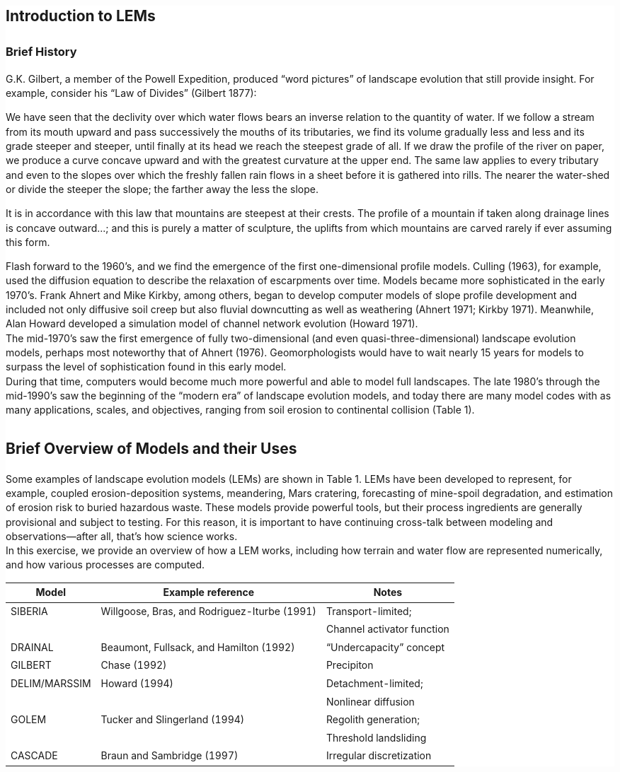 Introduction to LEMs
--------------------

### Brief History

G.K. Gilbert, a member of the Powell Expedition, produced “word pictures” of landscape evolution that still provide insight. For example, consider his “Law of Divides” (Gilbert 1877):

We have seen that the declivity over which water flows bears an inverse relation to the quantity of water. If we follow a stream from its mouth upward and pass successively the mouths of its tributaries, we find its volume gradually less and less and its grade steeper and steeper, until finally at its head we reach the steepest grade of all. If we draw the profile of the river on paper, we produce a curve concave upward and with the greatest curvature at the upper end. The same law applies to every tributary and even to the slopes over which the freshly fallen rain flows in a sheet before it is gathered into rills. The nearer the water-shed or divide the steeper the slope; the farther away the less the slope.

It is in accordance with this law that mountains are steepest at their crests. The profile of a mountain if taken along drainage lines is concave outward...; and this is purely a matter of sculpture, the uplifts from which mountains are carved rarely if ever assuming this form.

Flash forward to the 1960’s, and we find the emergence of the first one-dimensional profile models. Culling (1963), for example, used the diffusion equation to describe the relaxation of escarpments over time. Models became more sophisticated in the early 1970’s. Frank Ahnert and Mike Kirkby, among others, began to develop computer models of slope profile development and included not only diffusive soil creep but also fluvial downcutting as well as weathering (Ahnert 1971; Kirkby 1971). Meanwhile, Alan Howard developed a simulation model of channel network evolution (Howard 1971).  
The mid-1970’s saw the first emergence of fully two-dimensional (and even quasi-three-dimensional) landscape evolution models, perhaps most noteworthy that of Ahnert (1976). Geomorphologists would have to wait nearly 15 years for models to surpass the level of sophistication found in this early model.  
During that time, computers would become much more powerful and able to model full landscapes. The late 1980’s through the mid-1990’s saw the beginning of the “modern era” of landscape evolution models, and today there are many model codes with as many applications, scales, and objectives, ranging from soil erosion to continental collision (Table 1).

Brief Overview of Models and their Uses
---------------------------------------

Some examples of landscape evolution models (LEMs) are shown in Table 1. LEMs have been developed to represent, for example, coupled erosion-deposition systems, meandering, Mars cratering, forecasting of mine-spoil degradation, and estimation of erosion risk to buried hazardous waste. These models provide powerful tools, but their process ingredients are generally provisional and subject to testing. For this reason, it is important to have continuing cross-talk between modeling and observations—after all, that’s how science works.  
In this exercise, we provide an overview of how a LEM works, including how terrain and water flow are represented numerically, and how various processes are computed.

| Model | Example reference | Notes |
| --- | --- | --- |
| SIBERIA | Willgoose, Bras, and Rodriguez-Iturbe (1991) | Transport-limited; |
|  |  | Channel activator function |
| DRAINAL | Beaumont, Fullsack, and Hamilton (1992) | “Undercapacity” concept |
| GILBERT | Chase (1992) | Precipiton |
| DELIM/MARSSIM | Howard (1994) | Detachment-limited; |
|  |  | Nonlinear diffusion |
| GOLEM | Tucker and Slingerland (1994) | Regolith generation; |
|  |  | Threshold landsliding |
| CASCADE | Braun and Sambridge (1997) | Irregular discretization |